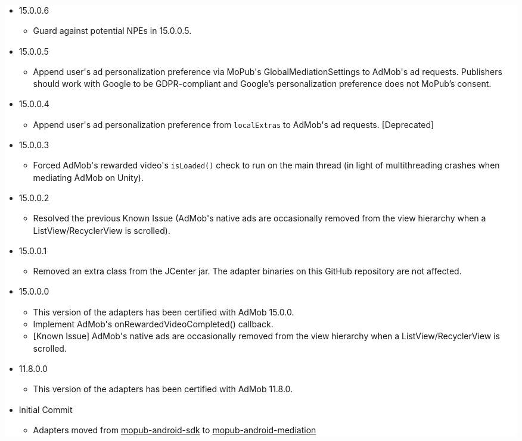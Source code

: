   * 15.0.0.6
    * Guard against potential NPEs in 15.0.0.5.

  * 15.0.0.5
    * Append user's ad personalization preference via MoPub's GlobalMediationSettings to AdMob's ad requests. Publishers should work with Google to be GDPR-compliant and Google’s personalization preference does not MoPub’s consent.

  * 15.0.0.4
    * Append user's ad personalization preference from `localExtras` to AdMob's ad requests. [Deprecated]

  * 15.0.0.3
    * Forced AdMob's rewarded video's `isLoaded()` check to run on the main thread (in light of multithreading crashes when mediating AdMob on Unity).

  * 15.0.0.2
    * Resolved the previous Known Issue (AdMob's native ads are occasionally removed from the view hierarchy when a ListView/RecyclerView is scrolled).

  * 15.0.0.1
    * Removed an extra class from the JCenter jar. The adapter binaries on this GitHub repository are not affected.

  * 15.0.0.0
    * This version of the adapters has been certified with AdMob 15.0.0.
	* Implement AdMob's onRewardedVideoCompleted() callback. 
    * [Known Issue] AdMob's native ads are occasionally removed from the view hierarchy when a ListView/RecyclerView is scrolled.

  * 11.8.0.0
    * This version of the adapters has been certified with AdMob 11.8.0.
	
  * Initial Commit
  	* Adapters moved from [mopub-android-sdk](https://github.com/mopub/mopub-android-sdk) to [mopub-android-mediation](https://github.com/mopub/mopub-android-mediation/)
